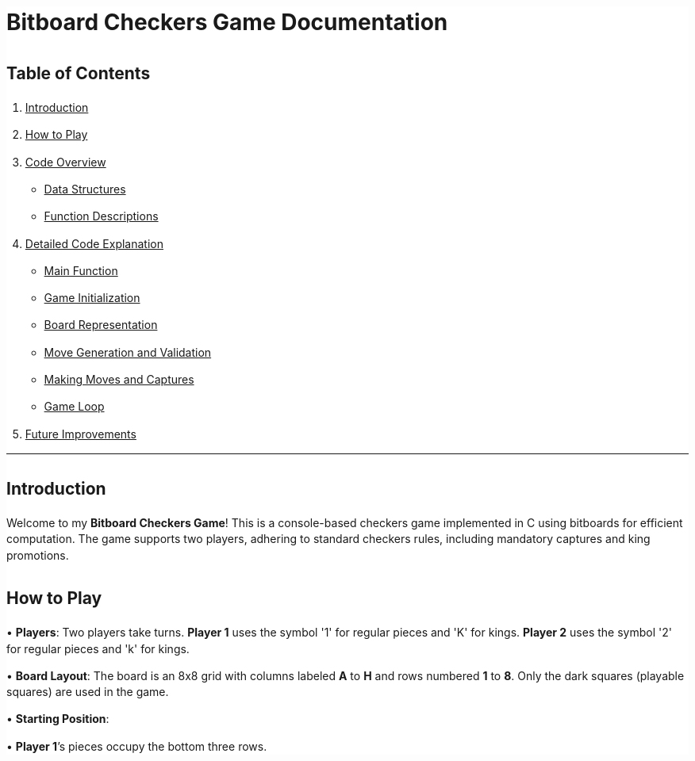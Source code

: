 # Bitboard Checkers Game Documentation
  

## Table of Contents

  

1. [Introduction](#introduction)

2. [How to Play](#how-to-play)

3. [Code Overview](#code-overview)

	- [Data Structures](#data-structures)

	- [Function Descriptions](#function-descriptions)

4. [Detailed Code Explanation](#detailed-code-explanation)

	- [Main Function](#main-function)

	- [Game Initialization](#game-initialization)

	- [Board Representation](#board-representation)

	- [Move Generation and Validation](#move-generation-and-validation)

	- [Making Moves and Captures](#making-moves-and-captures)

	- [Game Loop](#game-loop)

5. [Future Improvements](#future-improvements)

  

---

  

## Introduction

  

Welcome to my ****Bitboard Checkers Game****! This is a console-based checkers game implemented in C using bitboards for efficient computation. The game supports two players, adhering to standard checkers rules, including mandatory captures and king promotions.

  
## How to Play

  

•  **Players**: Two players take turns. **Player 1** uses the symbol '1' for regular pieces and 'K' for kings. **Player 2** uses the symbol '2' for regular pieces and 'k' for kings.

•  **Board Layout**: The board is an 8x8 grid with columns labeled **A** to **H** and rows numbered **1** to **8**. Only the dark squares (playable squares) are used in the game.

•  **Starting Position**:

•  **Player 1**’s pieces occupy the bottom three rows.
